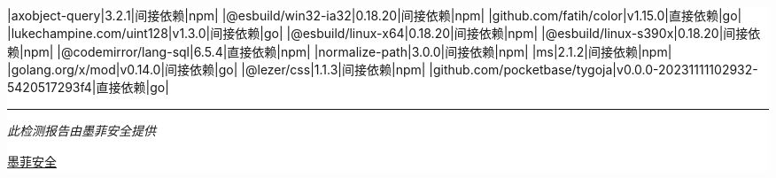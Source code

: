 |axobject-query|3.2.1|间接依赖|npm|
|@esbuild/win32-ia32|0.18.20|间接依赖|npm|
|github.com/fatih/color|v1.15.0|直接依赖|go|
|lukechampine.com/uint128|v1.3.0|间接依赖|go|
|@esbuild/linux-x64|0.18.20|间接依赖|npm|
|@esbuild/linux-s390x|0.18.20|间接依赖|npm|
|@codemirror/lang-sql|6.5.4|直接依赖|npm|
|normalize-path|3.0.0|间接依赖|npm|
|ms|2.1.2|间接依赖|npm|
|golang.org/x/mod|v0.14.0|间接依赖|go|
|@lezer/css|1.1.3|间接依赖|npm|
|github.com/pocketbase/tygoja|v0.0.0-20231111102932-5420517293f4|直接依赖|go|


------

*此检测报告由墨菲安全提供*

[墨菲安全](www.murphysec.com)